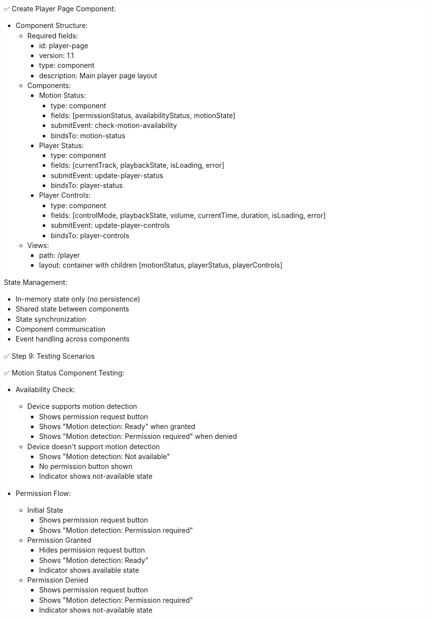✅ Create Player Page Component:
- Component Structure:
  * Required fields:
    - id: player-page
    - version: 1.1
    - type: component
    - description: Main player page layout
  * Components:
    - Motion Status:
      * type: component
      * fields: [permissionStatus, availabilityStatus, motionState]
      * submitEvent: check-motion-availability
      * bindsTo: motion-status
    - Player Status:
      * type: component
      * fields: [currentTrack, playbackState, isLoading, error]
      * submitEvent: update-player-status
      * bindsTo: player-status
    - Player Controls:
      * type: component
      * fields: [controlMode, playbackState, volume, currentTime, duration, isLoading, error]
      * submitEvent: update-player-controls
      * bindsTo: player-controls
  * Views:
    - path: /player
    - layout: container with children [motionStatus, playerStatus, playerControls]

State Management:
- In-memory state only (no persistence)
- Shared state between components
- State synchronization
- Component communication
- Event handling across components

✅ Step 9: Testing Scenarios

✅ Motion Status Component Testing:
- Availability Check:
  * Device supports motion detection
    - Shows permission request button
    - Shows "Motion detection: Ready" when granted
    - Shows "Motion detection: Permission required" when denied
  * Device doesn't support motion detection
    - Shows "Motion detection: Not available"
    - No permission button shown
    - Indicator shows not-available state

- Permission Flow:
  * Initial State
    - Shows permission request button
    - Shows "Motion detection: Permission required"
  * Permission Granted
    - Hides permission request button
    - Shows "Motion detection: Ready"
    - Indicator shows available state
  * Permission Denied
    - Shows permission request button
    - Shows "Motion detection: Permission required"
    - Indicator shows not-available state
